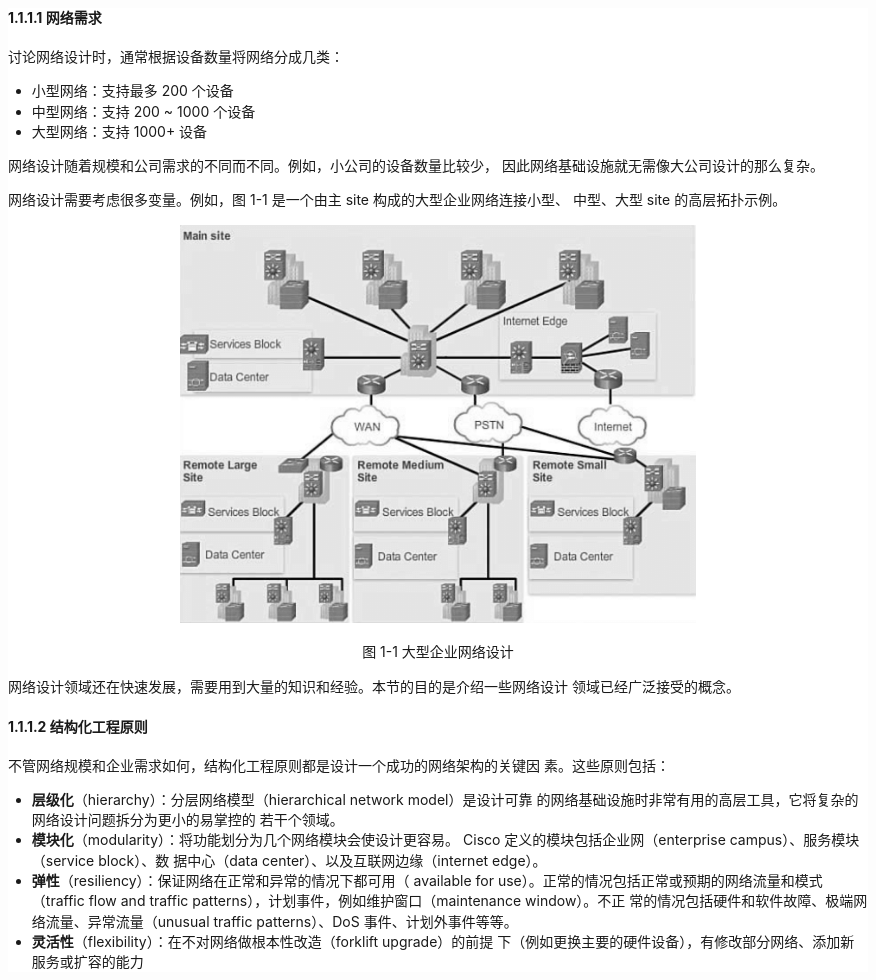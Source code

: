 #### 1.1.1.1 网络需求

讨论网络设计时，通常根据设备数量将网络分成几类：

* 小型网络：支持最多 200 个设备
* 中型网络：支持 200 ~ 1000 个设备
* 大型网络：支持 1000+ 设备

网络设计随着规模和公司需求的不同而不同。例如，小公司的设备数量比较少，
因此网络基础设施就无需像大公司设计的那么复杂。

网络设计需要考虑很多变量。例如，图 1-1 是一个由主 site 构成的大型企业网络连接小型、
中型、大型 site 的高层拓扑示例。

<p align="center"><img src="/assets/img/enterprise-network-design/1-1.PNG" width="60%" height="60%"></p>
<p align="center">图 1-1 大型企业网络设计</p>

网络设计领域还在快速发展，需要用到大量的知识和经验。本节的目的是介绍一些网络设计
领域已经广泛接受的概念。

#### 1.1.1.2 结构化工程原则

不管网络规模和企业需求如何，结构化工程原则都是设计一个成功的网络架构的关键因
素。这些原则包括：

* **层级化**（hierarchy）：分层网络模型（hierarchical network model）是设计可靠
  的网络基础设施时非常有用的高层工具，它将复杂的网络设计问题拆分为更小的易掌控的
  若干个领域。
* **模块化**（modularity）：将功能划分为几个网络模块会使设计更容易。
  Cisco 定义的模块包括企业网（enterprise campus）、服务模块（service block）、数
  据中心（data center）、以及互联网边缘（internet edge）。
* **弹性**（resiliency）：保证网络在正常和异常的情况下都可用（
  available for use）。正常的情况包括正常或预期的网络流量和模式（traffic flow
  and traffic patterns），计划事件，例如维护窗口（maintenance window）。不正
  常的情况包括硬件和软件故障、极端网络流量、异常流量（unusual traffic
  patterns）、DoS 事件、计划外事件等等。
* **灵活性**（flexibility）：在不对网络做根本性改造（forklift upgrade）的前提
  下（例如更换主要的硬件设备），有修改部分网络、添加新服务或扩容的能力
